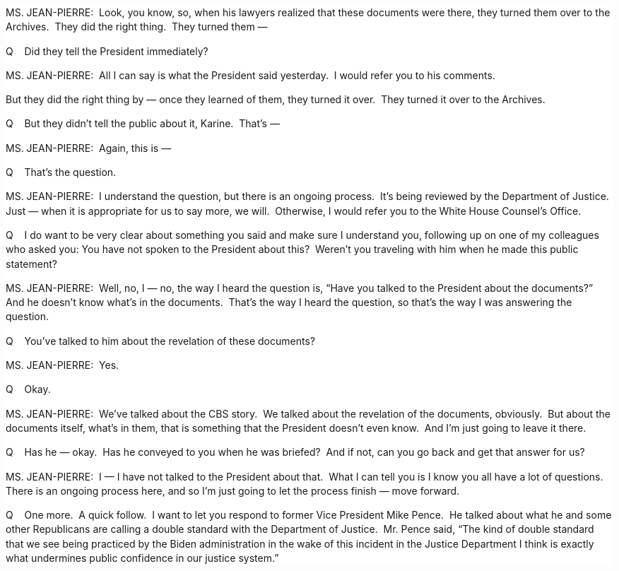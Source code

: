 MS. JEAN-PIERRE:  Look, you know, so, when his lawyers realized that
these documents were there, they turned them over to the Archives.  They
did the right thing.  They turned them —  
  
Q    Did they tell the President immediately?  
  
MS. JEAN-PIERRE:  All I can say is what the President said yesterday.  I
would refer you to his comments.  
  
But they did the right thing by — once they learned of them, they turned
it over.  They turned it over to the Archives.   
  
Q    But they didn’t tell the public about it, Karine.  That’s —  
  
MS. JEAN-PIERRE:  Again, this is —  
  
Q    That’s the question.  
  
MS. JEAN-PIERRE:  I understand the question, but there is an ongoing
process.  It’s being reviewed by the Department of Justice.  Just — when
it is appropriate for us to say more, we will.  Otherwise, I would refer
you to the White House Counsel’s Office.  
  
Q    I do want to be very clear about something you said and make sure I
understand you, following up on one of my colleagues who asked you: You
have not spoken to the President about this?  Weren’t you traveling with
him when he made this public statement?  
  
MS. JEAN-PIERRE:  Well, no, I — no, the way I heard the question is,
“Have you talked to the President about the documents?”  And he doesn’t
know what’s in the documents.  That’s the way I heard the question, so
that’s the way I was answering the question.  
  
Q    You’ve talked to him about the revelation of these documents?  
  
MS. JEAN-PIERRE:  Yes.   
  
Q    Okay.  
  
MS. JEAN-PIERRE:  We’ve talked about the CBS story.  We talked about the
revelation of the documents, obviously.  But about the documents itself,
what’s in them, that is something that the President doesn’t even know. 
And I’m just going to leave it there.  
  
Q    Has he — okay.  Has he conveyed to you when he was briefed?  And if
not, can you go back and get that answer for us?  
  
MS. JEAN-PIERRE:  I — I have not talked to the President about that. 
What I can tell you is I know you all have a lot of questions.  There is
an ongoing process here, and so I’m just going to let the process finish
— move forward.  
  
Q    One more.  A quick follow.  I want to let you respond to former
Vice President Mike Pence.  He talked about what he and some other
Republicans are calling a double standard with the Department of
Justice.  Mr. Pence said, “The kind of double standard that we see being
practiced by the Biden administration in the wake of this incident in
the Justice Department I think is exactly what undermines public
confidence in our justice system.”  
  